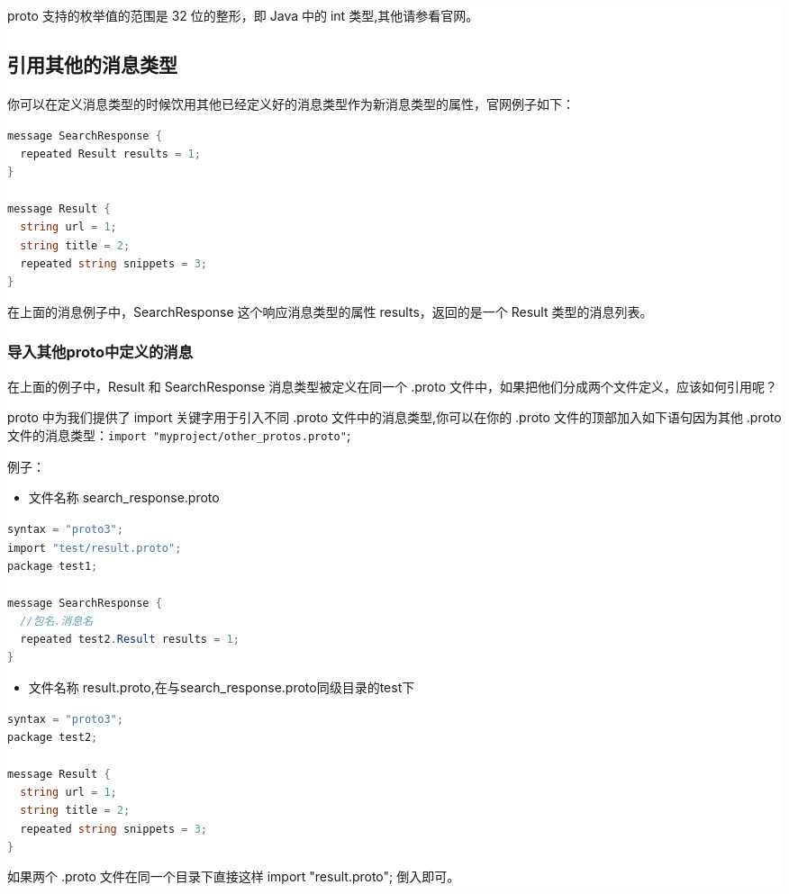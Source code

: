proto 支持的枚举值的范围是 32 位的整形，即 Java 中的 int 类型,其他请参看官网。

## 引用其他的消息类型

你可以在定义消息类型的时候饮用其他已经定义好的消息类型作为新消息类型的属性，官网例子如下：

```c#
message SearchResponse {
  repeated Result results = 1;
}

message Result {
  string url = 1;
  string title = 2;
  repeated string snippets = 3;
}
```

在上面的消息例子中，SearchResponse 这个响应消息类型的属性 results，返回的是一个 Result 类型的消息列表。

###  导入其他proto中定义的消息

在上面的例子中，Result 和 SearchResponse 消息类型被定义在同一个 .proto 文件中，如果把他们分成两个文件定义，应该如何引用呢？

proto 中为我们提供了 import 关键字用于引入不同 .proto 文件中的消息类型,你可以在你的 .proto 文件的顶部加入如下语句因为其他 .proto 文件的消息类型：`import "myproject/other_protos.proto"`;

例子：

* 文件名称 search_response.proto

```C#
syntax = "proto3";
import "test/result.proto";
package test1;

message SearchResponse {
  //包名.消息名
  repeated test2.Result results = 1;
}
```

* 文件名称 result.proto,在与search_response.proto同级目录的test下

```C#
syntax = "proto3";
package test2;

message Result {
  string url = 1;
  string title = 2;
  repeated string snippets = 3;
}
```

如果两个 .proto 文件在同一个目录下直接这样 import "result.proto"; 倒入即可。
